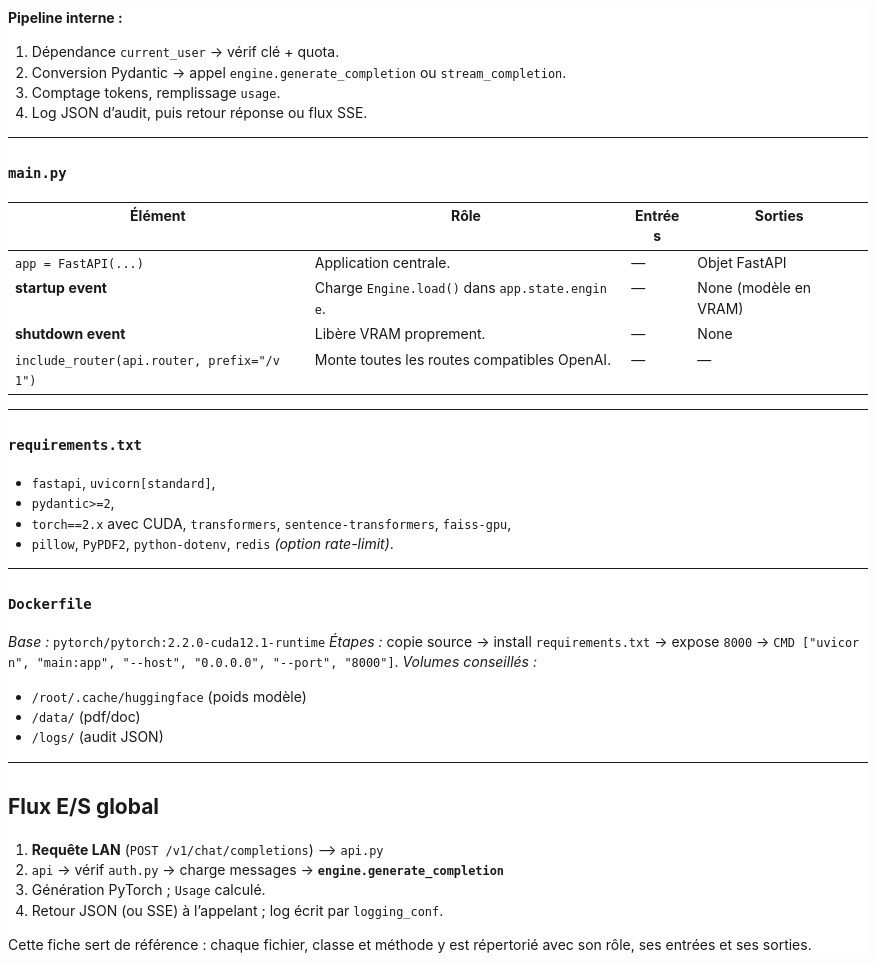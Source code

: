 **Pipeline interne :**

1. Dépendance `current_user` → vérif clé + quota.
2. Conversion Pydantic → appel `engine.generate_completion` ou `stream_completion`.
3. Comptage tokens, remplissage `usage`.
4. Log JSON d’audit, puis retour réponse ou flux SSE.

------

### `main.py`

| Élément                                    | Rôle                                            | Entrées | Sorties               |
| ------------------------------------------ | ----------------------------------------------- | ------- | --------------------- |
| `app = FastAPI(...)`                       | Application centrale.                           | —       | Objet FastAPI         |
| **startup event**                          | Charge `Engine.load()` dans `app.state.engine`. | —       | None (modèle en VRAM) |
| **shutdown event**                         | Libère VRAM proprement.                         | —       | None                  |
| `include_router(api.router, prefix="/v1")` | Monte toutes les routes compatibles OpenAI.     | —       | —                     |

------

### `requirements.txt`

- `fastapi`, `uvicorn[standard]`,
- `pydantic>=2`,
- `torch==2.x` avec CUDA, `transformers`, `sentence-transformers`, `faiss-gpu`,
- `pillow`, `PyPDF2`, `python-dotenv`, `redis` *(option rate-limit)*.

------

### `Dockerfile`

*Base :* `pytorch/pytorch:2.2.0-cuda12.1-runtime`
 *Étapes :* copie source → install `requirements.txt` → expose `8000` → `CMD ["uvicorn", "main:app", "--host", "0.0.0.0", "--port", "8000"]`.
 *Volumes conseillés :*

- `/root/.cache/huggingface` (poids modèle)
- `/data/` (pdf/doc)
- `/logs/` (audit JSON)

------

## Flux E/S global

1. **Requête LAN** (`POST /v1/chat/completions`) ⟶ `api.py`
2. `api` → vérif `auth.py` → charge messages → **`engine.generate_completion`**
3. Génération PyTorch ; `Usage` calculé.
4. Retour JSON (ou SSE) à l’appelant ; log écrit par `logging_conf`.

Cette fiche sert de référence : chaque fichier, classe et méthode y est répertorié avec son rôle, ses entrées et ses sorties.